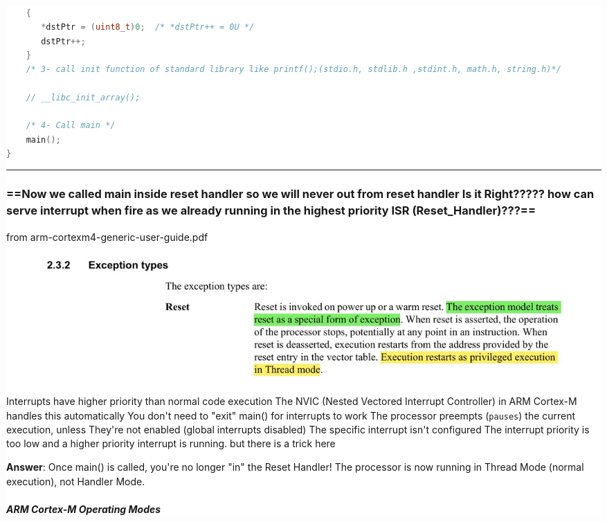 ```c
    {
       *dstPtr = (uint8_t)0;  /* *dstPtr++ = 0U */
       dstPtr++;
    }
    /* 3- call init function of standard library like printf();(stdio.h, stdlib.h ,stdint.h, math.h, string.h)*/

    // __libc_init_array();

    /* 4- Call main */
    main();
}
```

---

### ==Now we called main inside reset handler so we will never out from reset handler Is it Right????? how can serve interrupt when fire as we already running in the highest priority ISR (Reset_Handler)???==

from arm-cortexm4-generic-user-guide.pdf

<p align="center">
   <img width="90%" height="50%" src="../imgs/toolchain25.JPG">
</p>

Interrupts have higher priority than normal code execution
The NVIC (Nested Vectored Interrupt Controller) in ARM Cortex-M handles this automatically
You don't need to "exit" main() for interrupts to work
The processor preempts (`pauses`) the current execution, unless They're not enabled (global interrupts disabled)
The specific interrupt isn't configured
The interrupt priority is too low and a higher priority interrupt is running.
but there is a trick here

**Answer**:
Once main() is called, you're no longer "in" the Reset Handler! The processor is now running in Thread Mode (normal execution), not Handler Mode.

##### ARM Cortex-M Operating Modes
